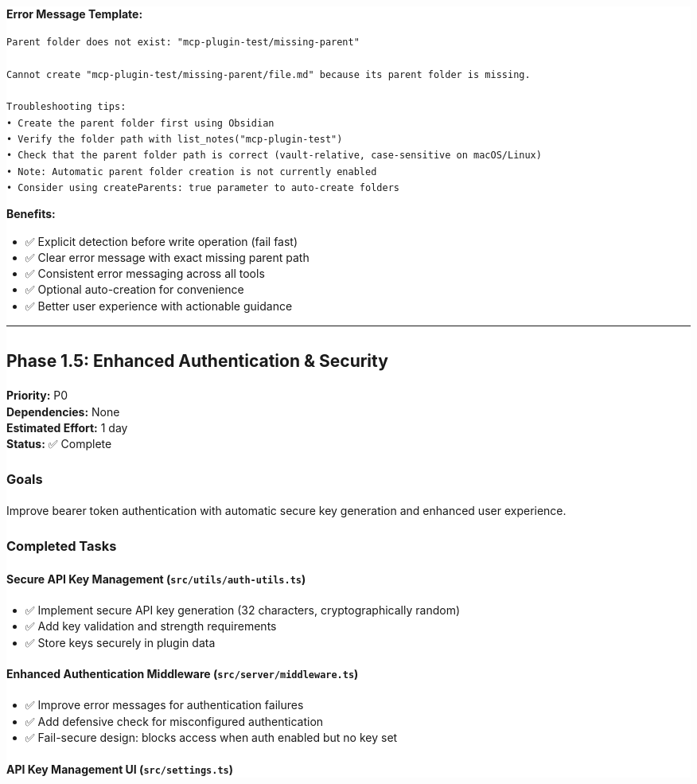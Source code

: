 **Error Message Template:**

```
Parent folder does not exist: "mcp-plugin-test/missing-parent"

Cannot create "mcp-plugin-test/missing-parent/file.md" because its parent folder is missing.

Troubleshooting tips:
• Create the parent folder first using Obsidian
• Verify the folder path with list_notes("mcp-plugin-test")
• Check that the parent folder path is correct (vault-relative, case-sensitive on macOS/Linux)
• Note: Automatic parent folder creation is not currently enabled
• Consider using createParents: true parameter to auto-create folders
```

**Benefits:**

- ✅ Explicit detection before write operation (fail fast)
- ✅ Clear error message with exact missing parent path
- ✅ Consistent error messaging across all tools
- ✅ Optional auto-creation for convenience
- ✅ Better user experience with actionable guidance

---

## Phase 1.5: Enhanced Authentication & Security

**Priority:** P0  
**Dependencies:** None  
**Estimated Effort:** 1 day  
**Status:** ✅ Complete

### Goals

Improve bearer token authentication with automatic secure key generation and enhanced user experience.

### Completed Tasks

#### Secure API Key Management (`src/utils/auth-utils.ts`)

- ✅ Implement secure API key generation (32 characters, cryptographically random)
- ✅ Add key validation and strength requirements
- ✅ Store keys securely in plugin data

#### Enhanced Authentication Middleware (`src/server/middleware.ts`)

- ✅ Improve error messages for authentication failures
- ✅ Add defensive check for misconfigured authentication
- ✅ Fail-secure design: blocks access when auth enabled but no key set

#### API Key Management UI (`src/settings.ts`)
